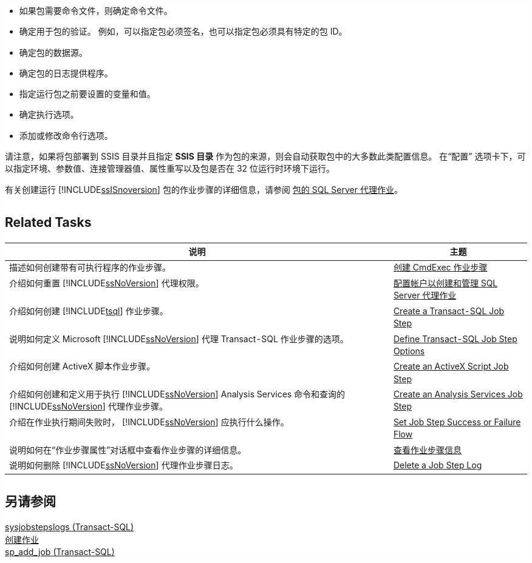 -   如果包需要命令文件，则确定命令文件。  
  
-   确定用于包的验证。 例如，可以指定包必须签名，也可以指定包必须具有特定的包 ID。  
  
-   确定包的数据源。  
  
-   确定包的日志提供程序。  
  
-   指定运行包之前要设置的变量和值。  
  
-   确定执行选项。  
  
-   添加或修改命令行选项。  
  
请注意，如果将包部署到 SSIS 目录并且指定 **SSIS 目录** 作为包的来源，则会自动获取包中的大多数此类配置信息。 在“配置”  选项卡下，可以指定环境、参数值、连接管理器值、属性重写以及包是否在 32 位运行时环境下运行。  
  
有关创建运行 [!INCLUDE[ssISnoversion](../../includes/ssisnoversion-md.md)] 包的作业步骤的详细信息，请参阅 [包的 SQL Server 代理作业](../../integration-services/packages/sql-server-agent-jobs-for-packages.md)。  
  
## <a name="related-tasks"></a>Related Tasks  
  
|说明|主题|  
|-|-|  
|描述如何创建带有可执行程序的作业步骤。|[创建 CmdExec 作业步骤](../../ssms/agent/create-a-cmdexec-job-step.md)|  
|介绍如何重置 [!INCLUDE[ssNoVersion](../../includes/ssnoversion-md.md)] 代理权限。|[配置帐户以创建和管理 SQL Server 代理作业](../../ssms/agent/configure-a-user-to-create-and-manage-sql-server-agent-jobs.md)|  
|介绍如何创建 [!INCLUDE[tsql](../../includes/tsql-md.md)] 作业步骤。|[Create a Transact-SQL Job Step](../../ssms/agent/create-a-transact-sql-job-step.md)|  
|说明如何定义 Microsoft [!INCLUDE[ssNoVersion](../../includes/ssnoversion-md.md)] 代理 Transact-SQL 作业步骤的选项。|[Define Transact-SQL Job Step Options](../../ssms/agent/define-transact-sql-job-step-options.md)|  
|介绍如何创建 ActiveX 脚本作业步骤。|[Create an ActiveX Script Job Step](../../ssms/agent/create-an-activex-script-job-step.md)|  
|介绍如何创建和定义用于执行 [!INCLUDE[ssNoVersion](../../includes/ssnoversion-md.md)] Analysis Services 命令和查询的 [!INCLUDE[ssNoVersion](../../includes/ssnoversion-md.md)] 代理作业步骤。|[Create an Analysis Services Job Step](../../ssms/agent/create-an-analysis-services-job-step.md)|  
|介绍在作业执行期间失败时， [!INCLUDE[ssNoVersion](../../includes/ssnoversion-md.md)] 应执行什么操作。|[Set Job Step Success or Failure Flow](../../ssms/agent/set-job-step-success-or-failure-flow.md)|  
|说明如何在“作业步骤属性”对话框中查看作业步骤的详细信息。|[查看作业步骤信息](../../ssms/agent/view-job-step-information.md)|  
|说明如何删除 [!INCLUDE[ssNoVersion](../../includes/ssnoversion-md.md)] 代理作业步骤日志。|[Delete a Job Step Log](../../ssms/agent/delete-a-job-step-log.md)|  
  
## <a name="see-also"></a>另请参阅  
[sysjobstepslogs (Transact-SQL)](https://msdn.microsoft.com/128c25db-0b71-449d-bfb2-38b8abcf24a0)  
[创建作业](../../ssms/agent/create-jobs.md)  
[sp_add_job (Transact-SQL)](https://msdn.microsoft.com/6ca8fe2c-7b1c-4b59-b4c7-e3b7485df274)  
  
